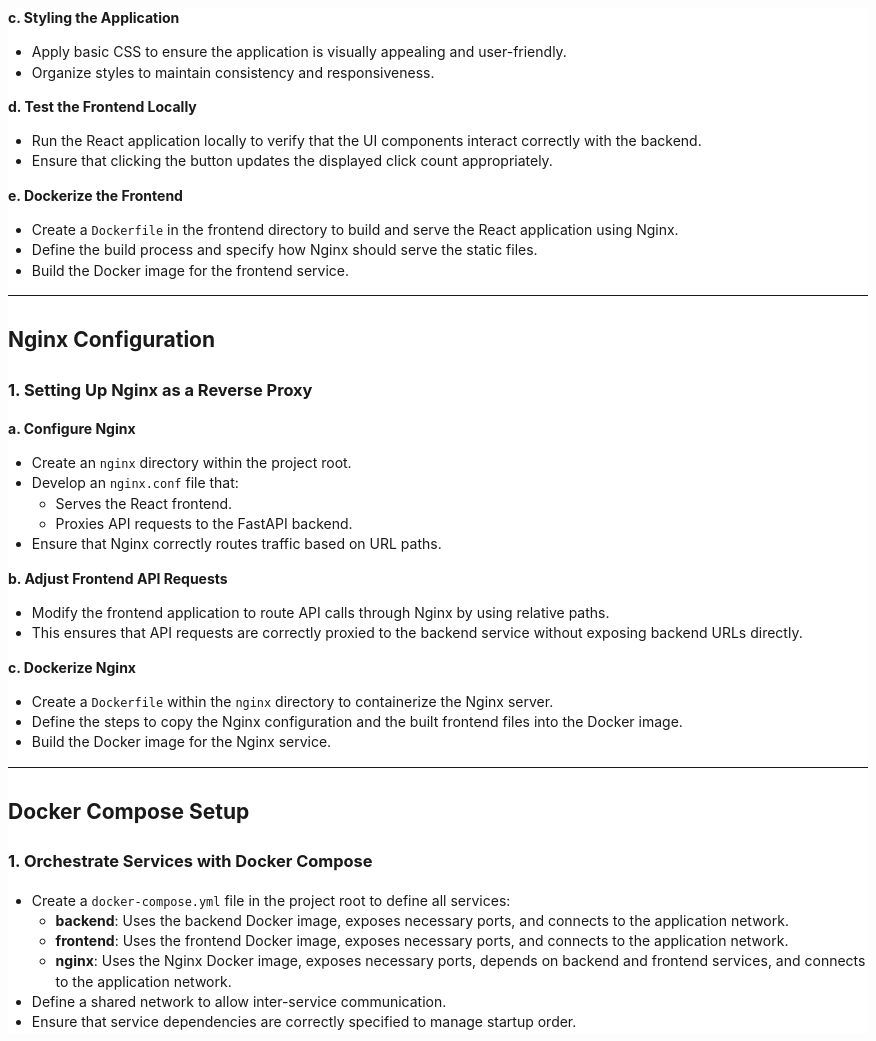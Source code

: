 **c. Styling the Application**

- Apply basic CSS to ensure the application is visually appealing and user-friendly.
- Organize styles to maintain consistency and responsiveness.

**d. Test the Frontend Locally**

- Run the React application locally to verify that the UI components interact correctly with the backend.
- Ensure that clicking the button updates the displayed click count appropriately.

**e. Dockerize the Frontend**

- Create a `Dockerfile` in the frontend directory to build and serve the React application using Nginx.
- Define the build process and specify how Nginx should serve the static files.
- Build the Docker image for the frontend service.

---

## Nginx Configuration

### 1. Setting Up Nginx as a Reverse Proxy

**a. Configure Nginx**

- Create an `nginx` directory within the project root.
- Develop an `nginx.conf` file that:
  - Serves the React frontend.
  - Proxies API requests to the FastAPI backend.
- Ensure that Nginx correctly routes traffic based on URL paths.

**b. Adjust Frontend API Requests**

- Modify the frontend application to route API calls through Nginx by using relative paths.
- This ensures that API requests are correctly proxied to the backend service without exposing backend URLs directly.

**c. Dockerize Nginx**

- Create a `Dockerfile` within the `nginx` directory to containerize the Nginx server.
- Define the steps to copy the Nginx configuration and the built frontend files into the Docker image.
- Build the Docker image for the Nginx service.

---

## Docker Compose Setup

### 1. Orchestrate Services with Docker Compose

- Create a `docker-compose.yml` file in the project root to define all services:
  - **backend**: Uses the backend Docker image, exposes necessary ports, and connects to the application network.
  - **frontend**: Uses the frontend Docker image, exposes necessary ports, and connects to the application network.
  - **nginx**: Uses the Nginx Docker image, exposes necessary ports, depends on backend and frontend services, and connects to the application network.
- Define a shared network to allow inter-service communication.
- Ensure that service dependencies are correctly specified to manage startup order.
